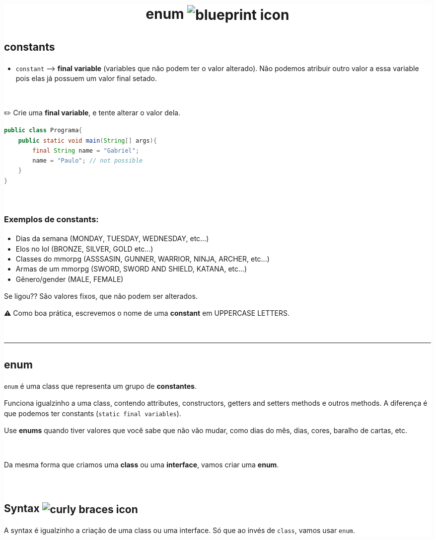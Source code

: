<h1 align="center">
    enum
    <img  src="https://cdn-icons-png.flaticon.com/512/7627/7627943.png" alt="blueprint icon" width="100px" align="center">
</h1>

## constants
- `constant` --> **final variable** (variables que não podem ter o valor alterado). Não podemos atribuir outro valor a essa variable pois elas já possuem um valor final setado.

<br>

✏️ Crie uma ****final variable****, e tente alterar o valor dela.
```java
public class Programa{
    public static void main(String[] args){
        final String name = "Gabriel";
        name = "Paulo"; // not possible
    }
}
```
<br>

### Exemplos de constants:

- Dias da semana (MONDAY, TUESDAY, WEDNESDAY, etc...)
- Elos no lol (BRONZE, SILVER, GOLD etc...)
- Classes do mmorpg (ASSSASIN, GUNNER, WARRIOR, NINJA, ARCHER, etc...)
- Armas de um mmorpg (SWORD, SWORD AND SHIELD, KATANA, etc...)
- Gênero/gender (MALE, FEMALE)
  
Se ligou?? São valores fixos, que não podem ser alterados.

⚠️ Como boa prática, escrevemos o nome de uma **constant** em UPPERCASE LETTERS.

<br>
<hr>

## enum

`enum` é uma class que representa um grupo de **constantes**.

Funciona igualzinho a uma class, contendo attributes, constructors, getters and setters methods e outros methods. A diferença é que podemos ter constants (`static final variables`).

Use **enums** quando tiver valores que você sabe que não vão mudar, como dias do mês, dias, cores, baralho de cartas, etc.

<br>

Da mesma forma que criamos uma **class** ou uma **interface**, vamos criar uma **enum**.

<br>

## Syntax <img src="https://cdn-icons-png.flaticon.com/512/1442/1442581.png" alt="curly braces icon" width="30px" align="center">
A syntax é igualzinho a criação de uma class ou uma interface. Só que ao invés de `class`, vamos usar `enum`.
